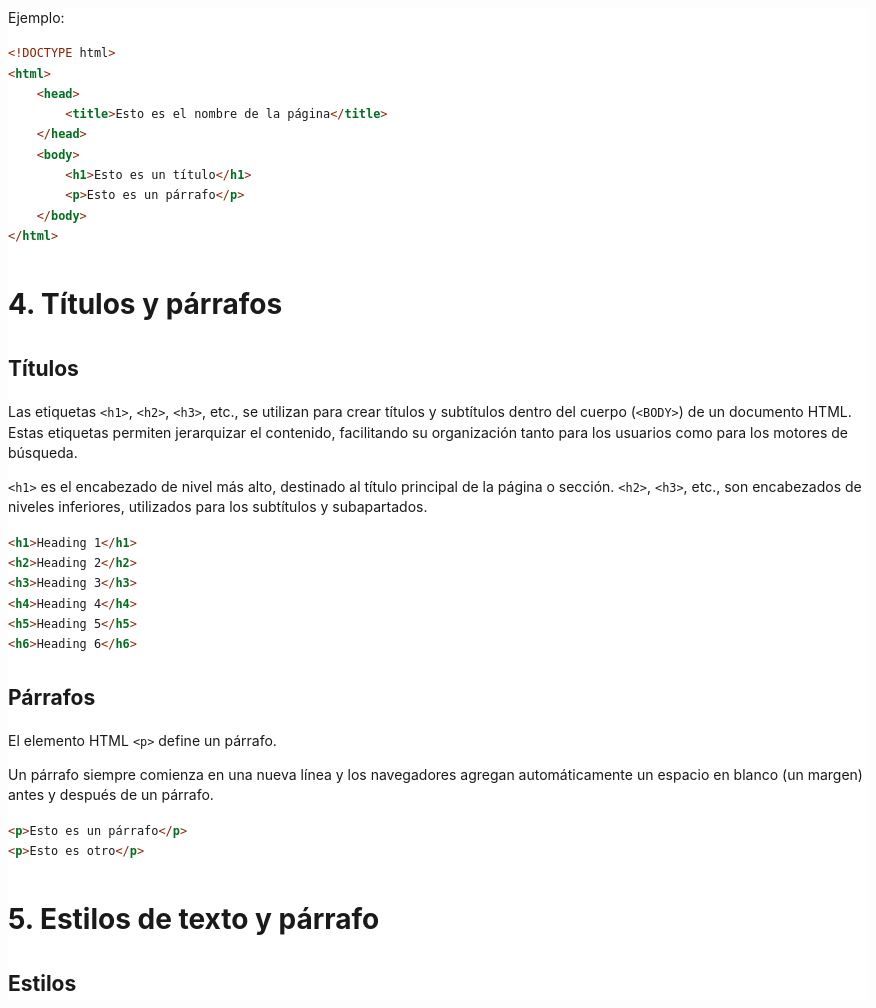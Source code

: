 Ejemplo:

```html
<!DOCTYPE html>
<html>
    <head>
        <title>Esto es el nombre de la página</title>
    </head>
    <body>
        <h1>Esto es un título</h1>
        <p>Esto es un párrafo</p>
    </body>
</html>
```

# 4. Títulos y párrafos

## Títulos

Las etiquetas ``<h1>``, ``<h2>``, ``<h3>``, etc., se utilizan para crear títulos y subtítulos dentro del cuerpo (``<BODY>``) de un documento HTML. Estas etiquetas permiten jerarquizar el contenido, facilitando su organización tanto para los usuarios como para los motores de búsqueda.

``<h1>`` es el encabezado de nivel más alto, destinado al título principal de la página o sección.
``<h2>``, ``<h3>``, etc., son encabezados de niveles inferiores, utilizados para los subtítulos y subapartados.

```html
<h1>Heading 1</h1>
<h2>Heading 2</h2>
<h3>Heading 3</h3>
<h4>Heading 4</h4>
<h5>Heading 5</h5>
<h6>Heading 6</h6>
```

## Párrafos

El elemento HTML ``<p>`` define un párrafo.

Un párrafo siempre comienza en una nueva línea y los navegadores agregan automáticamente un espacio en blanco (un margen) antes y después de un párrafo.

```html
<p>Esto es un párrafo</p>
<p>Esto es otro</p>
```

# 5. Estilos de texto y párrafo

## Estilos
